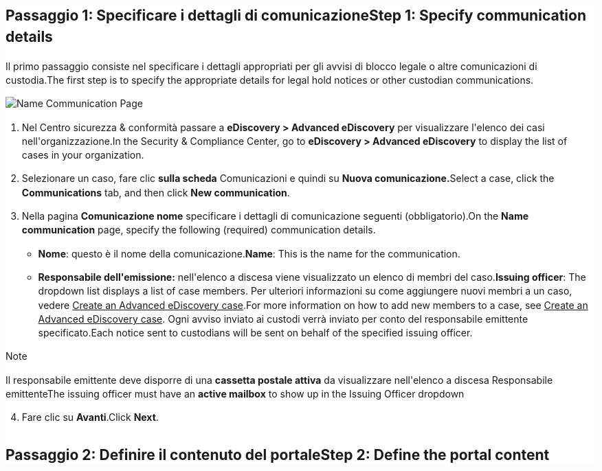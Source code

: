 ## <a name="step-1-specify-communication-details"></a><span data-ttu-id="a011c-109">Passaggio 1: Specificare i dettagli di comunicazione</span><span class="sxs-lookup"><span data-stu-id="a011c-109">Step 1: Specify communication details</span></span>

<span data-ttu-id="a011c-110">Il primo passaggio consiste nel specificare i dettagli appropriati per gli avvisi di blocco legale o altre comunicazioni di custodia.</span><span class="sxs-lookup"><span data-stu-id="a011c-110">The first step is to specify the appropriate details for legal hold notices or other custodian communications.</span></span>

![Name Communication Page](../media/NameCommunication.PNG)

1. <span data-ttu-id="a011c-112">Nel Centro sicurezza & conformità passare a **eDiscovery > Advanced eDiscovery** per visualizzare l'elenco dei casi nell'organizzazione.</span><span class="sxs-lookup"><span data-stu-id="a011c-112">In the Security & Compliance Center, go to **eDiscovery > Advanced eDiscovery** to display the list of cases in your organization.</span></span>

2. <span data-ttu-id="a011c-113">Selezionare un caso, fare clic **sulla scheda** Comunicazioni e quindi su **Nuova comunicazione.**</span><span class="sxs-lookup"><span data-stu-id="a011c-113">Select a case, click the **Communications** tab, and then click **New communication**.</span></span>

3. <span data-ttu-id="a011c-114">Nella pagina **Comunicazione nome** specificare i dettagli di comunicazione seguenti (obbligatorio).</span><span class="sxs-lookup"><span data-stu-id="a011c-114">On the **Name communication** page, specify the following (required) communication details.</span></span>

    - <span data-ttu-id="a011c-115">**Nome**: questo è il nome della comunicazione.</span><span class="sxs-lookup"><span data-stu-id="a011c-115">**Name**: This is the name for the communication.</span></span>

    - <span data-ttu-id="a011c-116">**Responsabile dell'emissione:** nell'elenco a discesa viene visualizzato un elenco di membri del caso.</span><span class="sxs-lookup"><span data-stu-id="a011c-116">**Issuing officer**: The dropdown list displays a list of case members.</span></span> <span data-ttu-id="a011c-117">Per ulteriori informazioni su come aggiungere nuovi membri a un caso, vedere [Create an Advanced eDiscovery case](create-and-manage-advanced-ediscoveryv2-case.md#create-a-case).</span><span class="sxs-lookup"><span data-stu-id="a011c-117">For more information on how to add new members to a case, see [Create an Advanced eDiscovery case](create-and-manage-advanced-ediscoveryv2-case.md#create-a-case).</span></span> <span data-ttu-id="a011c-118">Ogni avviso inviato ai custodi verrà inviato per conto del responsabile emittente specificato.</span><span class="sxs-lookup"><span data-stu-id="a011c-118">Each notice sent to custodians will be sent on behalf of the specified issuing officer.</span></span>

> [!NOTE]
> <span data-ttu-id="a011c-119">Il responsabile emittente deve disporre di una **cassetta postale attiva** da visualizzare nell'elenco a discesa Responsabile emittente</span><span class="sxs-lookup"><span data-stu-id="a011c-119">The issuing officer must have an **active mailbox** to show up in the Issuing Officer dropdown</span></span>


4. <span data-ttu-id="a011c-120">Fare clic su **Avanti**.</span><span class="sxs-lookup"><span data-stu-id="a011c-120">Click **Next**.</span></span>

## <a name="step-2-define-the-portal-content"></a><span data-ttu-id="a011c-121">Passaggio 2: Definire il contenuto del portale</span><span class="sxs-lookup"><span data-stu-id="a011c-121">Step 2: Define the portal content</span></span>
